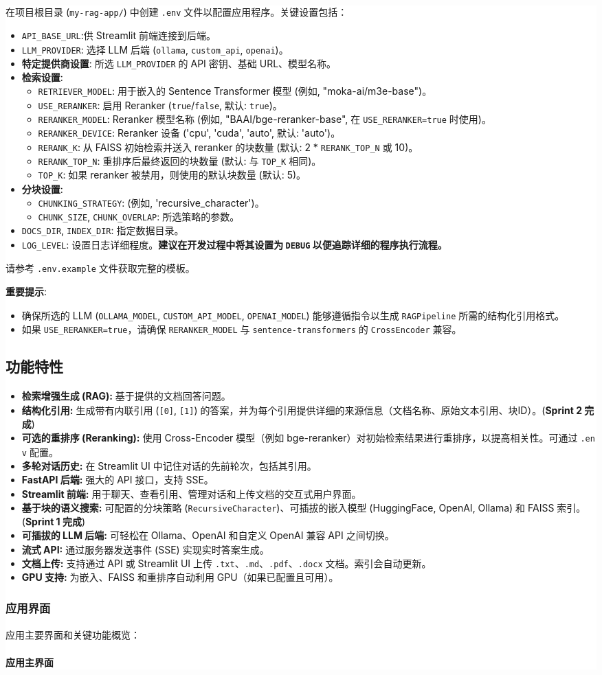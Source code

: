 在项目根目录 (`my-rag-app/`) 中创建 `.env` 文件以配置应用程序。关键设置包括：

*   `API_BASE_URL`:供 Streamlit 前端连接到后端。
*   `LLM_PROVIDER`: 选择 LLM 后端 (`ollama`, `custom_api`, `openai`)。
*   **特定提供商设置**: 所选 `LLM_PROVIDER` 的 API 密钥、基础 URL、模型名称。
*   **检索设置**:
    *   `RETRIEVER_MODEL`: 用于嵌入的 Sentence Transformer 模型 (例如, "moka-ai/m3e-base")。
    *   `USE_RERANKER`: 启用 Reranker (`true`/`false`, 默认: `true`)。
    *   `RERANKER_MODEL`: Reranker 模型名称 (例如, "BAAI/bge-reranker-base", 在 `USE_RERANKER=true` 时使用)。
    *   `RERANKER_DEVICE`: Reranker 设备 ('cpu', 'cuda', 'auto', 默认: 'auto')。
    *   `RERANK_K`: 从 FAISS 初始检索并送入 reranker 的块数量 (默认: 2 * `RERANK_TOP_N` 或 10)。
    *   `RERANK_TOP_N`: 重排序后最终返回的块数量 (默认: 与 `TOP_K` 相同)。
    *   `TOP_K`: 如果 reranker 被禁用，则使用的默认块数量 (默认: 5)。
*   **分块设置**:
    *   `CHUNKING_STRATEGY`: (例如, 'recursive_character')。
    *   `CHUNK_SIZE`, `CHUNK_OVERLAP`: 所选策略的参数。
*   `DOCS_DIR`, `INDEX_DIR`: 指定数据目录。
*   `LOG_LEVEL`: 设置日志详细程度。**建议在开发过程中将其设置为 `DEBUG` 以便追踪详细的程序执行流程。**

请参考 `.env.example` 文件获取完整的模板。

**重要提示**:
*   确保所选的 LLM (`OLLAMA_MODEL`, `CUSTOM_API_MODEL`, `OPENAI_MODEL`) 能够遵循指令以生成 `RAGPipeline` 所需的结构化引用格式。
*   如果 `USE_RERANKER=true`，请确保 `RERANKER_MODEL` 与 `sentence-transformers` 的 `CrossEncoder` 兼容。

## 功能特性

*   **检索增强生成 (RAG):** 基于提供的文档回答问题。
*   **结构化引用:** 生成带有内联引用 (`[0]`, `[1]`) 的答案，并为每个引用提供详细的来源信息（文档名称、原始文本引用、块ID）。(**Sprint 2 完成**)
*   **可选的重排序 (Reranking):** 使用 Cross-Encoder 模型（例如 bge-reranker）对初始检索结果进行重排序，以提高相关性。可通过 `.env` 配置。
*   **多轮对话历史:** 在 Streamlit UI 中记住对话的先前轮次，包括其引用。
*   **FastAPI 后端:** 强大的 API 接口，支持 SSE。
*   **Streamlit 前端:** 用于聊天、查看引用、管理对话和上传文档的交互式用户界面。
*   **基于块的语义搜索:** 可配置的分块策略 (`RecursiveCharacter`)、可插拔的嵌入模型 (HuggingFace, OpenAI, Ollama) 和 FAISS 索引。(**Sprint 1 完成**)
*   **可插拔的 LLM 后端:** 可轻松在 Ollama、OpenAI 和自定义 OpenAI 兼容 API 之间切换。
*   **流式 API:** 通过服务器发送事件 (SSE) 实现实时答案生成。
*   **文档上传:** 支持通过 API 或 Streamlit UI 上传 `.txt`、`.md`、`.pdf`、`.docx` 文档。索引会自动更新。
*   **GPU 支持:** 为嵌入、FAISS 和重排序自动利用 GPU（如果已配置且可用）。

### 应用界面

应用主要界面和关键功能概览：

#### 应用主界面